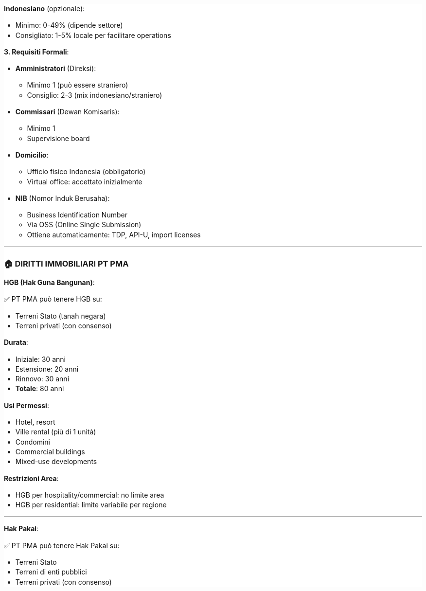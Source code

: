 **Indonesiano** (opzionale):
- Minimo: 0-49% (dipende settore)
- Consigliato: 1-5% locale per facilitare operations

**3. Requisiti Formali**:

- **Amministratori** (Direksi):
  - Minimo 1 (può essere straniero)
  - Consiglio: 2-3 (mix indonesiano/straniero)

- **Commissari** (Dewan Komisaris):
  - Minimo 1
  - Supervisione board

- **Domicilio**:
  - Ufficio fisico Indonesia (obbligatorio)
  - Virtual office: accettato inizialmente

- **NIB** (Nomor Induk Berusaha):
  - Business Identification Number
  - Via OSS (Online Single Submission)
  - Ottiene automaticamente: TDP, API-U, import licenses

---

### 🏠 **DIRITTI IMMOBILIARI PT PMA**

**HGB (Hak Guna Bangunan)**:

✅ PT PMA può tenere HGB su:
- Terreni Stato (tanah negara)
- Terreni privati (con consenso)

**Durata**:
- Iniziale: 30 anni
- Estensione: 20 anni
- Rinnovo: 30 anni
- **Totale**: 80 anni

**Usi Permessi**:
- Hotel, resort
- Ville rental (più di 1 unità)
- Condomini
- Commercial buildings
- Mixed-use developments

**Restrizioni Area**:
- HGB per hospitality/commercial: no limite area
- HGB per residential: limite variabile per regione

---

**Hak Pakai**:

✅ PT PMA può tenere Hak Pakai su:
- Terreni Stato
- Terreni di enti pubblici
- Terreni privati (con consenso)

